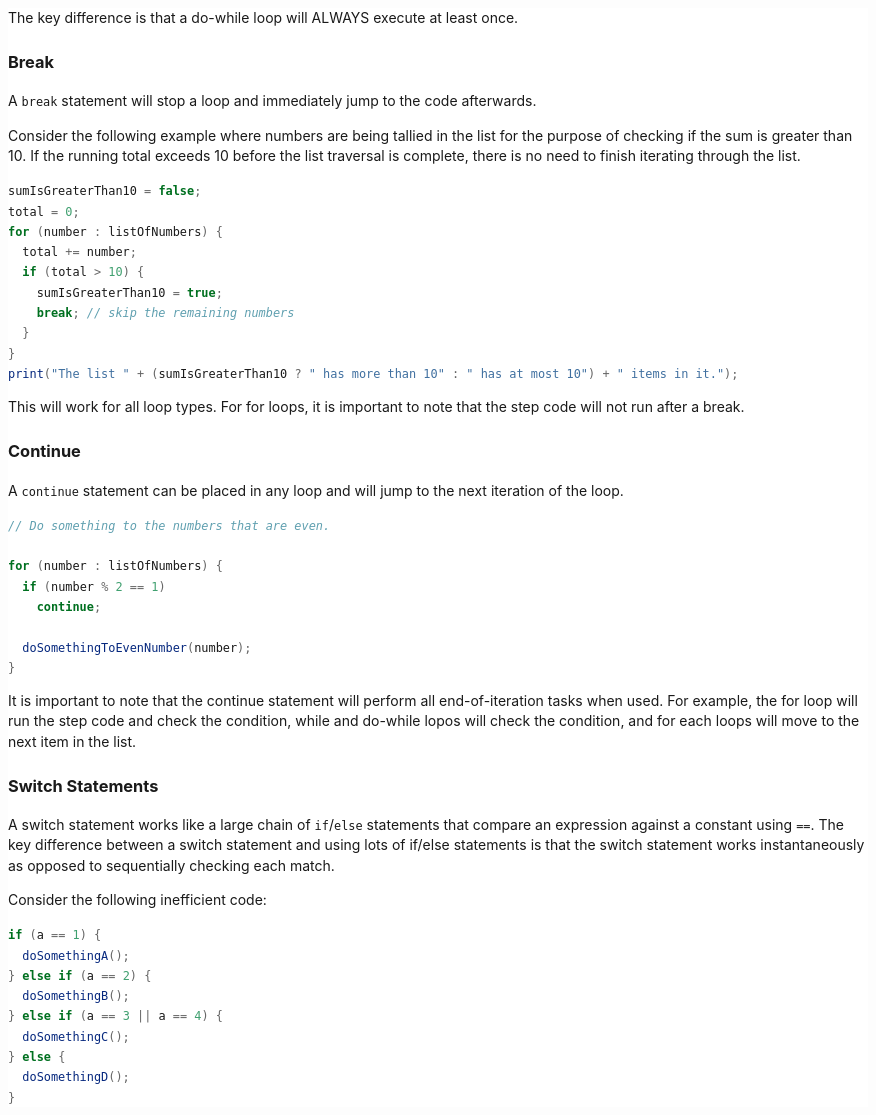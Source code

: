 The key difference is that a do-while loop will ALWAYS execute at least once. 

### Break

A `break` statement will stop a loop and immediately jump to the code afterwards. 

Consider the following example where numbers are being tallied in the list for the purpose of checking if the sum is greater than 10. If the running total exceeds 10 before the list traversal is complete, there is no need to finish iterating through the list. 

```csharp
sumIsGreaterThan10 = false;
total = 0;
for (number : listOfNumbers) {
  total += number;
  if (total > 10) {
    sumIsGreaterThan10 = true;
    break; // skip the remaining numbers
  }
}
print("The list " + (sumIsGreaterThan10 ? " has more than 10" : " has at most 10") + " items in it.");
```

This will work for all loop types. For for loops, it is important to note that the step code will not run after a break. 

### Continue

A `continue` statement can be placed in any loop and will jump to the next iteration of the loop. 

```csharp
// Do something to the numbers that are even.

for (number : listOfNumbers) {
  if (number % 2 == 1)
    continue;
  
  doSomethingToEvenNumber(number);
}
```

It is important to note that the continue statement will perform all end-of-iteration tasks when used. For example, the for loop will run the step code and check the condition, while and do-while lopos will check the condition, and for each loops will move to the next item in the list.

### Switch Statements

A switch statement works like a large chain of `if`/`else` statements that compare an expression against a constant using `==`.
The key difference between a switch statement and using lots of if/else statements is that the switch statement works instantaneously as opposed to sequentially checking each match.

Consider the following inefficient code:

```csharp
if (a == 1) {
  doSomethingA();
} else if (a == 2) {
  doSomethingB();
} else if (a == 3 || a == 4) {
  doSomethingC();
} else {
  doSomethingD();
}
```
